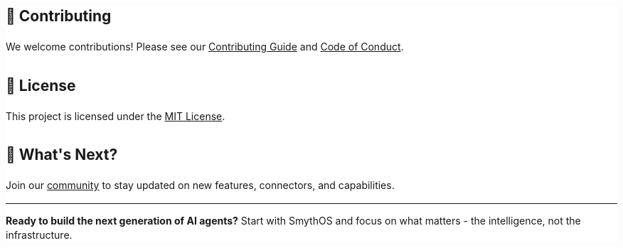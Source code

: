 ## 🤝 Contributing

We welcome contributions! Please see our [Contributing Guide](CONTRIBUTING.md) and [Code of Conduct](CODE_OF_CONDUCT.md).

## 📄 License

This project is licensed under the [MIT License](LICENSE).

## 🔮 What's Next?

Join our [community](https://discord.gg/smythos) to stay updated on new features, connectors, and capabilities.

---

**Ready to build the next generation of AI agents?** Start with SmythOS and focus on what matters - the intelligence, not the infrastructure.
